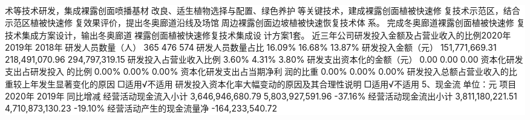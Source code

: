 术等技术研发，集成裸露创面喷播基材
改良、适生植物选择与配置、绿色养护
等关键技术，建成裸露创面植被快速修
复技术示范区，结合示范区植被快速修
复效果评价，提出冬奥廊道沿线及场馆
周边裸露创面边坡植被快速恢复技术体
系。
完成冬奥廊道裸露创面植被快速修
复技术集成方案设计，输出冬奥廊道
裸露创面植被快速修复技术集成设
计方案1套。
近三年公司研发投入金额及占营业收入的比例2020年
2019年
2018年
研发人员数量（人）
365
476
574
研发人员数量占比
16.09%
16.68%
13.87%
研发投入金额（元）
151,771,669.31
218,491,070.96
294,797,319.15
研发投入占营业收入比例
3.60%
4.31%
3.80%
研发支出资本化的金额（元）
0.00
0.00
0.00
资本化研发支出占研发投入
的比例
0.00%
0.00%
0.00%
资本化研发支出占当期净利
润的比重
0.00%
0.00%
0.00%
研发投入总额占营业收入的比重较上年发生显著变化的原因
□适用√不适用
研发投入资本化率大幅变动的原因及其合理性说明
□适用√不适用
5、现金流
单位：元
项目
2020年
2019年
同比增减
经营活动现金流入小计
3,646,946,680.79
5,803,927,591.96
-37.16%
经营活动现金流出小计
3,811,180,221.51
4,710,873,130.23
-19.10%
经营活动产生的现金流量净
-164,233,540.72